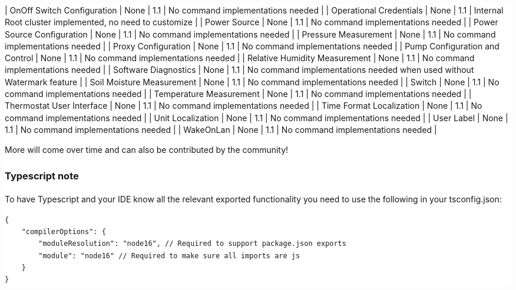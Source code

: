 | OnOff Switch Configuration       | None                            | 1.1            | No command implementations needed                                                                                                                                                                                                           |
| Operational Credentials          | None                            | 1.1            | Internal Root cluster implemented, no need to customize                                                                                                                                                                                     |
| Power Source                     | None                            | 1.1            | No command implementations needed                                                                                                                                                                                                           |
| Power Source Configuration       | None                            | 1.1            | No command implementations needed                                                                                                                                                                                                           |
| Pressure Measurement             | None                            | 1.1            | No command implementations needed                                                                                                                                                                                                           |
| Proxy Configuration              | None                            | 1.1            | No command implementations needed                                                                                                                                                                                                           |
| Pump Configuration and Control   | None                            | 1.1            | No command implementations needed                                                                                                                                                                                                           |
| Relative Humidity Measurement    | None                            | 1.1            | No command implementations needed                                                                                                                                                                                                           |
| Software Diagnostics             | None                            | 1.1            | No command implementations needed when used without Watermark feature                                                                                                                                                                       |
| Soil Moisture Measurement        | None                            | 1.1            | No command implementations needed                                                                                                                                                                                                           |
| Switch                           | None                            | 1.1            | No command implementations needed                                                                                                                                                                                                           |
| Temperature Measurement          | None                            | 1.1            | No command implementations needed                                                                                                                                                                                                           |
| Thermostat User Interface        | None                            | 1.1            | No command implementations needed                                                                                                                                                                                                           |
| Time Format Localization         | None                            | 1.1            | No command implementations needed                                                                                                                                                                                                           |
| Unit Localization                | None                            | 1.1            | No command implementations needed                                                                                                                                                                                                           |
| User Label                       | None                            | 1.1            | No command implementations needed                                                                                                                                                                                                           |
| WakeOnLan                        | None                            | 1.1            | No command implementations needed                                                                                                                                                                                                           |

More will come over time and can also be contributed by the community!

### Typescript note
To have Typescript and your IDE know all the relevant exported functionality you need to use the following in your tsconfig.json:

```json5
{
    "compilerOptions": {
        "moduleResolution": "node16", // Required to support package.json exports
        "module": "node16" // Required to make sure all imports are js
    }
}
```
